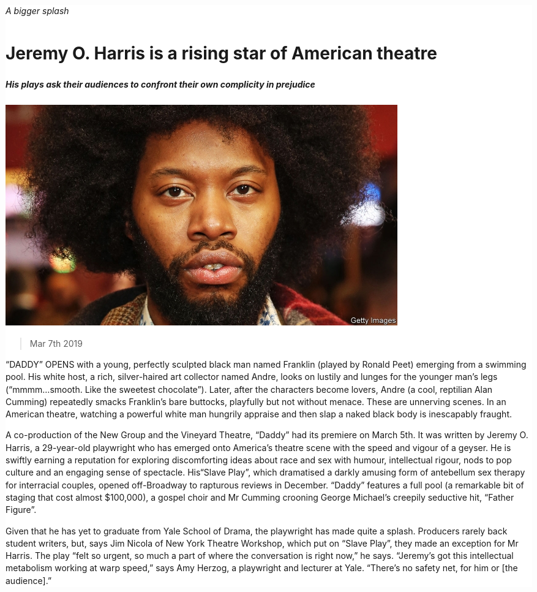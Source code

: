 ###### A bigger splash

# Jeremy O. Harris is a rising star of American theatre 

##### His plays ask their audiences to confront their own complicity in prejudice 

![image](images/20190309_BKP001_0.jpg) 

> Mar 7th 2019 

“DADDY” OPENS with a young, perfectly sculpted black man named Franklin (played by Ronald Peet) emerging from a swimming pool. His white host, a rich, silver-haired art collector named Andre, looks on lustily and lunges for the younger man’s legs (“mmmm…smooth. Like the sweetest chocolate”). Later, after the characters become lovers, Andre (a cool, reptilian Alan Cumming) repeatedly smacks Franklin’s bare buttocks, playfully but not without menace. These are unnerving scenes. In an American theatre, watching a powerful white man hungrily appraise and then slap a naked black body is inescapably fraught. 

A co-production of the New Group and the Vineyard Theatre, “Daddy” had its premiere on March 5th. It was written by Jeremy O. Harris, a 29-year-old playwright who has emerged onto America’s theatre scene with the speed and vigour of a geyser. He is swiftly earning a reputation for exploring discomforting ideas about race and sex with humour, intellectual rigour, nods to pop culture and an engaging sense of spectacle. His“Slave Play”, which dramatised a darkly amusing form of antebellum sex therapy for interracial couples, opened off-Broadway to rapturous reviews in December. “Daddy” features a full pool (a remarkable bit of staging that cost almost $100,000), a gospel choir and Mr Cumming crooning George Michael’s creepily seductive hit, “Father Figure”. 

Given that he has yet to graduate from Yale School of Drama, the playwright has made quite a splash. Producers rarely back student writers, but, says Jim Nicola of New York Theatre Workshop, which put on “Slave Play”, they made an exception for Mr Harris. The play “felt so urgent, so much a part of where the conversation is right now,” he says. “Jeremy’s got this intellectual metabolism working at warp speed,” says Amy Herzog, a playwright and lecturer at Yale. “There’s no safety net, for him or [the audience].” 
